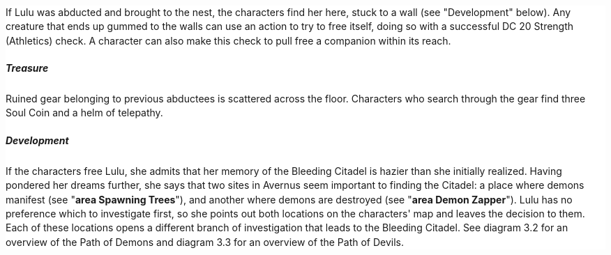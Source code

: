 If Lulu was abducted and brought to the nest, the characters find her here, stuck to a wall (see "Development" below). Any creature that ends up gummed to the walls can use an action to try to free itself, doing so with a successful DC 20 Strength (<wc-fetch type="skill">Athletics</wc-fetch>) check. A character can also make this check to pull free a companion within its reach.

##### Treasure

Ruined gear belonging to previous abductees is scattered across the floor. Characters who search through the gear find three <wc-fetch type="item">Soul Coin</wc-fetch> and a <wc-fetch type="item">helm of telepathy</wc-fetch>.

##### Development

If the characters free Lulu, she admits that her memory of the Bleeding Citadel is hazier than she initially realized. Having pondered her dreams further, she says that two sites in Avernus seem important to finding the Citadel: a place where demons manifest (see "**area Spawning Trees**"), and another where demons are destroyed (see "**area Demon Zapper**"). Lulu has no preference which to investigate first, so she points out both locations on the characters' map and leaves the decision to them. Each of these locations opens a different branch of investigation that leads to the Bleeding Citadel. See diagram 3.2 for an overview of the Path of Demons and diagram 3.3 for an overview of the Path of Devils.